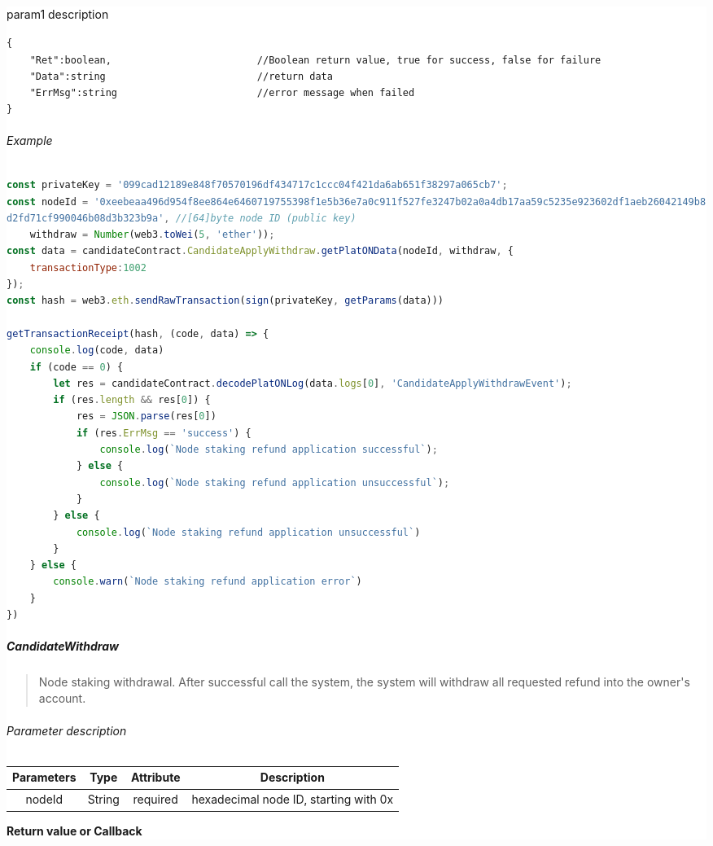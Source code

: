 param1 description
```
{
    "Ret":boolean,                         //Boolean return value, true for success, false for failure
    "Data":string                          //return data
    "ErrMsg":string                        //error message when failed
}
```

###### Example

````js
const privateKey = '099cad12189e848f70570196df434717c1ccc04f421da6ab651f38297a065cb7';
const nodeId = '0xeebeaa496d954f8ee864e6460719755398f1e5b36e7a0c911f527fe3247b02a0a4db17aa59c5235e923602df1aeb26042149b8d2fd71cf990046b08d3b323b9a', //[64]byte node ID (public key)
    withdraw = Number(web3.toWei(5, 'ether'));
const data = candidateContract.CandidateApplyWithdraw.getPlatONData(nodeId, withdraw, {
    transactionType:1002
});
const hash = web3.eth.sendRawTransaction(sign(privateKey, getParams(data)))

getTransactionReceipt(hash, (code, data) => {
    console.log(code, data)
    if (code == 0) {
        let res = candidateContract.decodePlatONLog(data.logs[0], 'CandidateApplyWithdrawEvent');
        if (res.length && res[0]) {
            res = JSON.parse(res[0])
            if (res.ErrMsg == 'success') {
                console.log(`Node staking refund application successful`);
            } else {
                console.log(`Node staking refund application unsuccessful`);
            }
        } else {
            console.log(`Node staking refund application unsuccessful`)
        }
    } else {
        console.warn(`Node staking refund application error`)
    }
})
````

##### CandidateWithdraw

> Node staking withdrawal. After successful call the system, the system will withdraw all requested refund into the owner's account.

###### Parameter description

|Parameters|Type|Attribute|Description|
| :------: |:------: |:------: | :------: |
|nodeId|String|required|hexadecimal node ID, starting with 0x|

**Return value or Callback**
